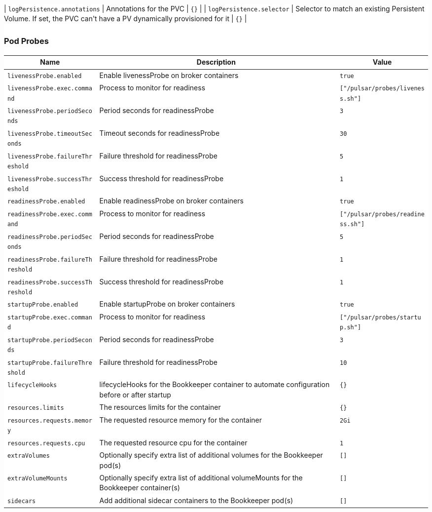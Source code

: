 | `logPersistence.annotations`   | Annotations for the PVC                                                                                         | `{}`                |
| `logPersistence.selector`      | Selector to match an existing Persistent Volume. If set, the PVC can't have a PV dynamically provisioned for it | `{}`                |


### Pod Probes

| Name                              | Description                                                                                   | Value                             |
| --------------------------------- | --------------------------------------------------------------------------------------------- | --------------------------------- |
| `livenessProbe.enabled`           | Enable livenessProbe on broker containers                                                     | `true`                            |
| `livenessProbe.exec.command`      | Process to monitor for readiness                                                              | `["/pulsar/probes/liveness.sh"]`  |
| `livenessProbe.periodSeconds`     | Period seconds for readinessProbe                                                             | `3`                               |
| `livenessProbe.timeoutSeconds`    | Timeout seconds for readinessProbe                                                            | `30`                              |
| `livenessProbe.failureThreshold`  | Failure threshold for readinessProbe                                                          | `5`                               |
| `livenessProbe.successThreshold`  | Success threshold for readinessProbe                                                          | `1`                               |
| `readinessProbe.enabled`          | Enable readinessProbe on broker containers                                                    | `true`                            |
| `readinessProbe.exec.command`     | Process to monitor for readiness                                                              | `["/pulsar/probes/readiness.sh"]` |
| `readinessProbe.periodSeconds`    | Period seconds for readinessProbe                                                             | `5`                               |
| `readinessProbe.failureThreshold` | Failure threshold for readinessProbe                                                          | `1`                               |
| `readinessProbe.successThreshold` | Success threshold for readinessProbe                                                          | `1`                               |
| `startupProbe.enabled`            | Enable startupProbe on broker containers                                                      | `true`                            |
| `startupProbe.exec.command`       | Process to monitor for readiness                                                              | `["/pulsar/probes/startup.sh"]`   |
| `startupProbe.periodSeconds`      | Period seconds for readinessProbe                                                             | `3`                               |
| `startupProbe.failureThreshold`   | Failure threshold for readinessProbe                                                          | `10`                              |
| `lifecycleHooks`                  | lifecycleHooks for the Bookkeeper container to automate configuration before or after startup | `{}`                              |
| `resources.limits`                | The resources limits for the container                                                        | `{}`                              |
| `resources.requests.memory`       | The requested resource memory for the container                                               | `2Gi`                             |
| `resources.requests.cpu`          | The requested resource cpu for the container                                                  | `1`                               |
| `extraVolumes`                    | Optionally specify extra list of additional volumes for the Bookkeeper pod(s)                 | `[]`                              |
| `extraVolumeMounts`               | Optionally specify extra list of additional volumeMounts for the Bookkeeper container(s)      | `[]`                              |
| `sidecars`                        | Add additional sidecar containers to the Bookkeeper pod(s)                                    | `[]`                              |

